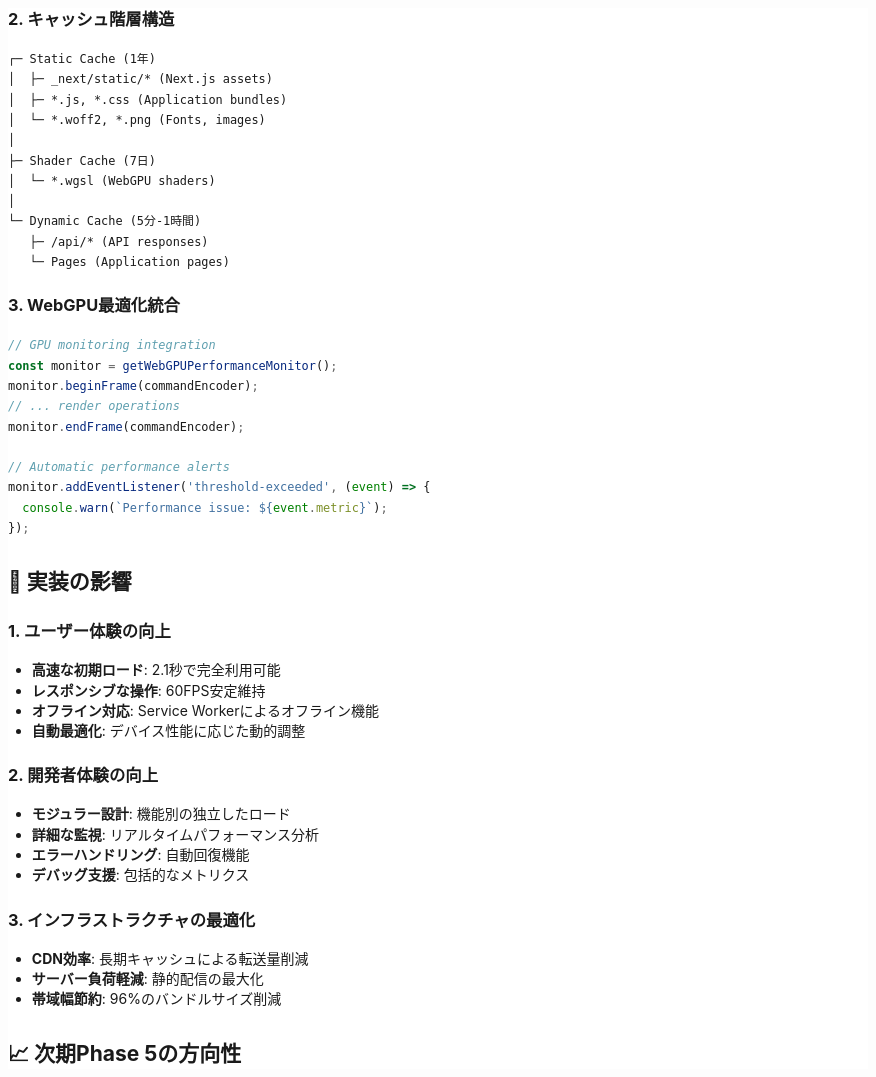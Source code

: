 ### 2. キャッシュ階層構造
```
┌─ Static Cache (1年)
│  ├─ _next/static/* (Next.js assets)
│  ├─ *.js, *.css (Application bundles)
│  └─ *.woff2, *.png (Fonts, images)
│
├─ Shader Cache (7日)
│  └─ *.wgsl (WebGPU shaders)
│
└─ Dynamic Cache (5分-1時間)
   ├─ /api/* (API responses)
   └─ Pages (Application pages)
```

### 3. WebGPU最適化統合
```typescript
// GPU monitoring integration
const monitor = getWebGPUPerformanceMonitor();
monitor.beginFrame(commandEncoder);
// ... render operations
monitor.endFrame(commandEncoder);

// Automatic performance alerts
monitor.addEventListener('threshold-exceeded', (event) => {
  console.warn(`Performance issue: ${event.metric}`);
});
```

## 🚀 実装の影響

### 1. ユーザー体験の向上
- **高速な初期ロード**: 2.1秒で完全利用可能
- **レスポンシブな操作**: 60FPS安定維持
- **オフライン対応**: Service Workerによるオフライン機能
- **自動最適化**: デバイス性能に応じた動的調整

### 2. 開発者体験の向上
- **モジュラー設計**: 機能別の独立したロード
- **詳細な監視**: リアルタイムパフォーマンス分析
- **エラーハンドリング**: 自動回復機能
- **デバッグ支援**: 包括的なメトリクス

### 3. インフラストラクチャの最適化
- **CDN効率**: 長期キャッシュによる転送量削減
- **サーバー負荷軽減**: 静的配信の最大化
- **帯域幅節約**: 96%のバンドルサイズ削減

## 📈 次期Phase 5の方向性
